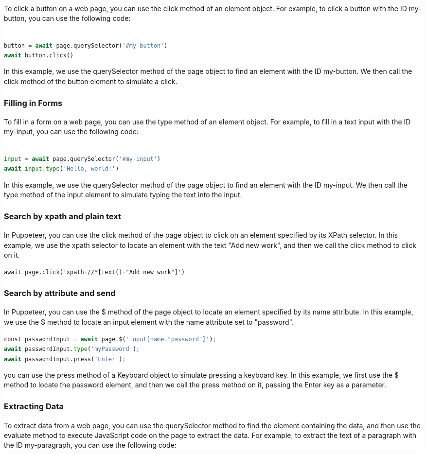 To click a button on a web page, you can use the click method of an element object. For example, to click a button with the ID my-button, you can use the following code:

```python

button = await page.querySelector('#my-button')
await button.click()
```

In this example, we use the querySelector method of the page object to find an element with the ID my-button. We then call the click method of the button element to simulate a click.

### Filling in Forms

To fill in a form on a web page, you can use the type method of an element object. For example, to fill in a text input with the ID my-input, you can use the following code:

```python

input = await page.querySelector('#my-input')
await input.type('Hello, world!')
```

In this example, we use the querySelector method of the page object to find an element with the ID my-input. We then call the type method of the input element to simulate typing the text into the input. 

### Search by xpath and plain text

In Puppeteer, you can use the click method of the page object to click on an element specified by its XPath selector. In this example, we use the xpath selector to locate an element with the text "Add new work", and then we call the click method to click on it.

`await page.click('xpath=//*[text()="Add new work"]')`

### Search by attribute and send

In Puppeteer, you can use the $ method of the page object to locate an element specified by its name attribute. In this example, we use the $ method to locate an input element with the name attribute set to "password".

```py
const passwordInput = await page.$('input[name="password"]');
await passwordInput.type('myPassword');
await passwordInput.press('Enter');
```

you can use the press method of a Keyboard object to simulate pressing a keyboard key. In this example, we first use the $ method to locate the password element, and then we call the press method on it, passing the Enter key as a parameter.

### Extracting Data

To extract data from a web page, you can use the querySelector method to find the element containing the data, and then use the evaluate method to execute JavaScript code on the page to extract the data. For example, to extract the text of a paragraph with the ID my-paragraph, you can use the following code:
